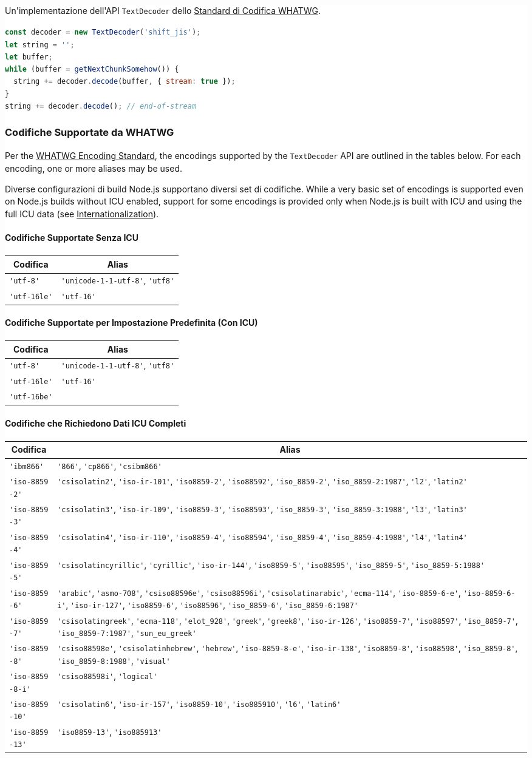 Un'implementazione dell'API `TextDecoder` dello [Standard di Codifica WHATWG](https://encoding.spec.whatwg.org/).

```js
const decoder = new TextDecoder('shift_jis');
let string = '';
let buffer;
while (buffer = getNextChunkSomehow()) {
  string += decoder.decode(buffer, { stream: true });
}
string += decoder.decode(); // end-of-stream
```

### Codifiche Supportate da WHATWG

Per the [WHATWG Encoding Standard](https://encoding.spec.whatwg.org/), the encodings supported by the `TextDecoder` API are outlined in the tables below. For each encoding, one or more aliases may be used.

Diverse configurazioni di build Node.js supportano diversi set di codifiche. While a very basic set of encodings is supported even on Node.js builds without ICU enabled, support for some encodings is provided only when Node.js is built with ICU and using the full ICU data (see [Internationalization](intl.html)).

#### Codifiche Supportate Senza ICU

| Codifica     | Alias                           |
| ------------ | ------------------------------- |
| `'utf-8'`    | `'unicode-1-1-utf-8'`, `'utf8'` |
| `'utf-16le'` | `'utf-16'`                      |

#### Codifiche Supportate per Impostazione Predefinita (Con ICU)

| Codifica     | Alias                           |
| ------------ | ------------------------------- |
| `'utf-8'`    | `'unicode-1-1-utf-8'`, `'utf8'` |
| `'utf-16le'` | `'utf-16'`                      |
| `'utf-16be'` |                                 |

#### Codifiche che Richiedono Dati ICU Completi

| Codifica           | Alias                                                                                                                                                                                                                               |
| ------------------ | ----------------------------------------------------------------------------------------------------------------------------------------------------------------------------------------------------------------------------------- |
| `'ibm866'`         | `'866'`, `'cp866'`, `'csibm866'`                                                                                                                                                                                                    |
| `'iso-8859-2'`     | `'csisolatin2'`, `'iso-ir-101'`, `'iso8859-2'`, `'iso88592'`, `'iso_8859-2'`, `'iso_8859-2:1987'`, `'l2'`, `'latin2'`                                                                                                               |
| `'iso-8859-3'`     | `'csisolatin3'`, `'iso-ir-109'`, `'iso8859-3'`, `'iso88593'`, `'iso_8859-3'`, `'iso_8859-3:1988'`, `'l3'`, `'latin3'`                                                                                                               |
| `'iso-8859-4'`     | `'csisolatin4'`, `'iso-ir-110'`, `'iso8859-4'`, `'iso88594'`, `'iso_8859-4'`, `'iso_8859-4:1988'`, `'l4'`, `'latin4'`                                                                                                               |
| `'iso-8859-5'`     | `'csisolatincyrillic'`, `'cyrillic'`, `'iso-ir-144'`, `'iso8859-5'`, `'iso88595'`, `'iso_8859-5'`, `'iso_8859-5:1988'`                                                                                                              |
| `'iso-8859-6'`     | `'arabic'`, `'asmo-708'`, `'csiso88596e'`, `'csiso88596i'`, `'csisolatinarabic'`, `'ecma-114'`, `'iso-8859-6-e'`, `'iso-8859-6-i'`, `'iso-ir-127'`, `'iso8859-6'`, `'iso88596'`, `'iso_8859-6'`, `'iso_8859-6:1987'`                |
| `'iso-8859-7'`     | `'csisolatingreek'`, `'ecma-118'`, `'elot_928'`, `'greek'`, `'greek8'`, `'iso-ir-126'`, `'iso8859-7'`, `'iso88597'`, `'iso_8859-7'`, `'iso_8859-7:1987'`, `'sun_eu_greek'`                                                          |
| `'iso-8859-8'`     | `'csiso88598e'`, `'csisolatinhebrew'`, `'hebrew'`, `'iso-8859-8-e'`, `'iso-ir-138'`, `'iso8859-8'`, `'iso88598'`, `'iso_8859-8'`, `'iso_8859-8:1988'`, `'visual'`                                                                   |
| `'iso-8859-8-i'`   | `'csiso88598i'`, `'logical'`                                                                                                                                                                                                        |
| `'iso-8859-10'`    | `'csisolatin6'`, `'iso-ir-157'`, `'iso8859-10'`, `'iso885910'`, `'l6'`, `'latin6'`                                                                                                                                                  |
| `'iso-8859-13'`    | `'iso8859-13'`, `'iso885913'`                                                                                                                                                                                                       |